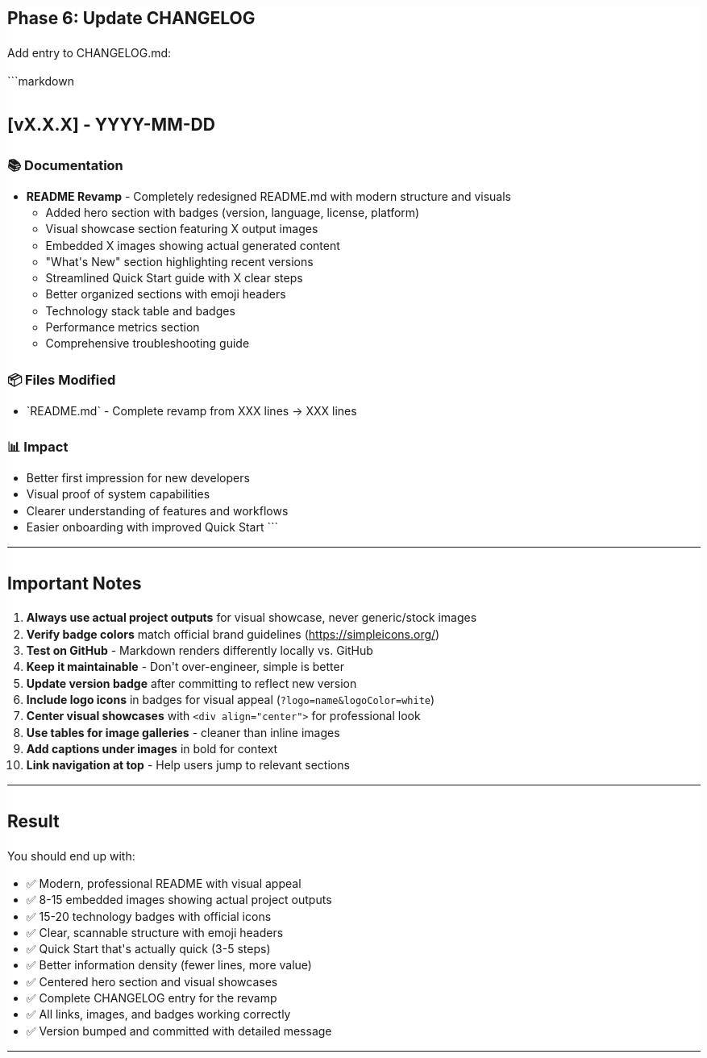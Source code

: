 ## Phase 6: Update CHANGELOG

Add entry to CHANGELOG.md:

\`\`\`markdown
## [vX.X.X] - YYYY-MM-DD

### 📚 Documentation
- **README Revamp** - Completely redesigned README.md with modern structure and visuals
  - Added hero section with badges (version, language, license, platform)
  - Visual showcase section featuring X output images
  - Embedded X images showing actual generated content
  - "What's New" section highlighting recent versions
  - Streamlined Quick Start guide with X clear steps
  - Better organized sections with emoji headers
  - Technology stack table and badges
  - Performance metrics section
  - Comprehensive troubleshooting guide

### 📦 Files Modified
- \`README.md\` - Complete revamp from XXX lines → XXX lines

### 📊 Impact
- Better first impression for new developers
- Visual proof of system capabilities
- Clearer understanding of features and workflows
- Easier onboarding with improved Quick Start
\`\`\`

---

## Important Notes

1. **Always use actual project outputs** for visual showcase, never generic/stock images
2. **Verify badge colors** match official brand guidelines (https://simpleicons.org/)
3. **Test on GitHub** - Markdown renders differently locally vs. GitHub
4. **Keep it maintainable** - Don't over-engineer, simple is better
5. **Update version badge** after committing to reflect new version
6. **Include logo icons** in badges for visual appeal (`?logo=name&logoColor=white`)
7. **Center visual showcases** with `<div align="center">` for professional look
8. **Use tables for image galleries** - cleaner than inline images
9. **Add captions under images** in bold for context
10. **Link navigation at top** - Help users jump to relevant sections

---

## Result

You should end up with:
- ✅ Modern, professional README with visual appeal
- ✅ 8-15 embedded images showing actual project outputs
- ✅ 15-20 technology badges with official icons
- ✅ Clear, scannable structure with emoji headers
- ✅ Quick Start that's actually quick (3-5 steps)
- ✅ Better information density (fewer lines, more value)
- ✅ Centered hero section and visual showcases
- ✅ Complete CHANGELOG entry for the revamp
- ✅ All links, images, and badges working correctly
- ✅ Version bumped and committed with detailed message

---
